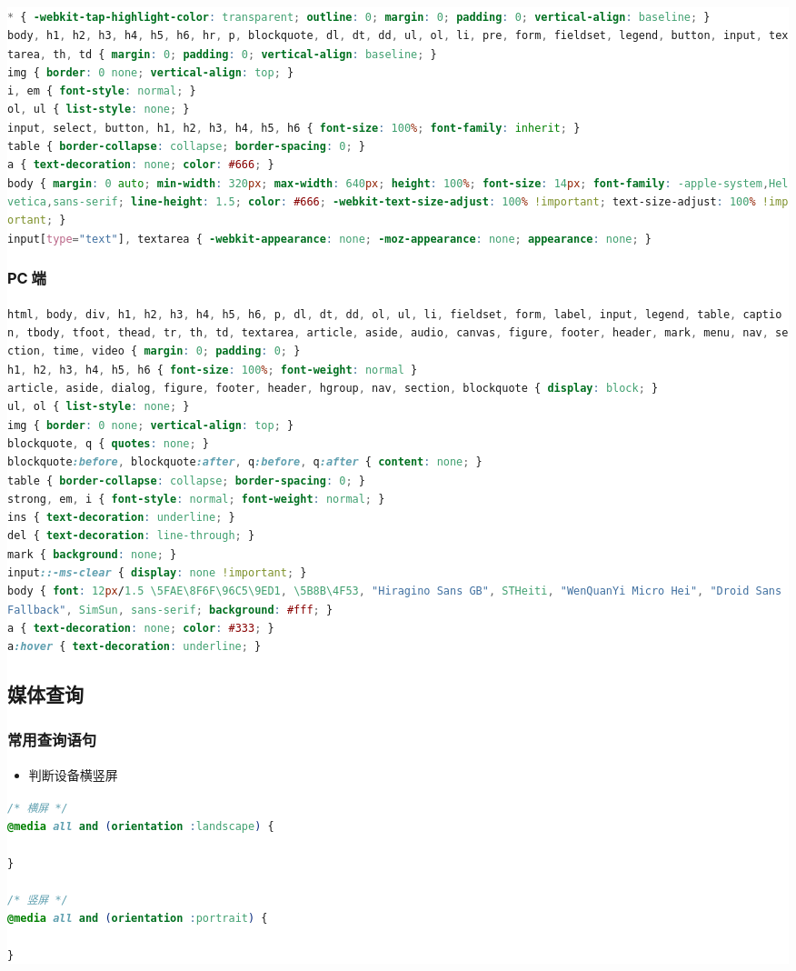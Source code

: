 ```CSS
* { -webkit-tap-highlight-color: transparent; outline: 0; margin: 0; padding: 0; vertical-align: baseline; }
body, h1, h2, h3, h4, h5, h6, hr, p, blockquote, dl, dt, dd, ul, ol, li, pre, form, fieldset, legend, button, input, textarea, th, td { margin: 0; padding: 0; vertical-align: baseline; }
img { border: 0 none; vertical-align: top; }
i, em { font-style: normal; }
ol, ul { list-style: none; }
input, select, button, h1, h2, h3, h4, h5, h6 { font-size: 100%; font-family: inherit; }
table { border-collapse: collapse; border-spacing: 0; }
a { text-decoration: none; color: #666; }
body { margin: 0 auto; min-width: 320px; max-width: 640px; height: 100%; font-size: 14px; font-family: -apple-system,Helvetica,sans-serif; line-height: 1.5; color: #666; -webkit-text-size-adjust: 100% !important; text-size-adjust: 100% !important; }
input[type="text"], textarea { -webkit-appearance: none; -moz-appearance: none; appearance: none; }
```

### PC 端

```css
html, body, div, h1, h2, h3, h4, h5, h6, p, dl, dt, dd, ol, ul, li, fieldset, form, label, input, legend, table, caption, tbody, tfoot, thead, tr, th, td, textarea, article, aside, audio, canvas, figure, footer, header, mark, menu, nav, section, time, video { margin: 0; padding: 0; }
h1, h2, h3, h4, h5, h6 { font-size: 100%; font-weight: normal }
article, aside, dialog, figure, footer, header, hgroup, nav, section, blockquote { display: block; }
ul, ol { list-style: none; }
img { border: 0 none; vertical-align: top; }
blockquote, q { quotes: none; }
blockquote:before, blockquote:after, q:before, q:after { content: none; }
table { border-collapse: collapse; border-spacing: 0; }
strong, em, i { font-style: normal; font-weight: normal; }
ins { text-decoration: underline; }
del { text-decoration: line-through; }
mark { background: none; }
input::-ms-clear { display: none !important; }
body { font: 12px/1.5 \5FAE\8F6F\96C5\9ED1, \5B8B\4F53, "Hiragino Sans GB", STHeiti, "WenQuanYi Micro Hei", "Droid Sans Fallback", SimSun, sans-serif; background: #fff; }
a { text-decoration: none; color: #333; }
a:hover { text-decoration: underline; }
```

## 媒体查询

### 常用查询语句

- 判断设备横竖屏

```css
/* 横屏 */
@media all and (orientation :landscape) {

}

/* 竖屏 */
@media all and (orientation :portrait) {

}
```
